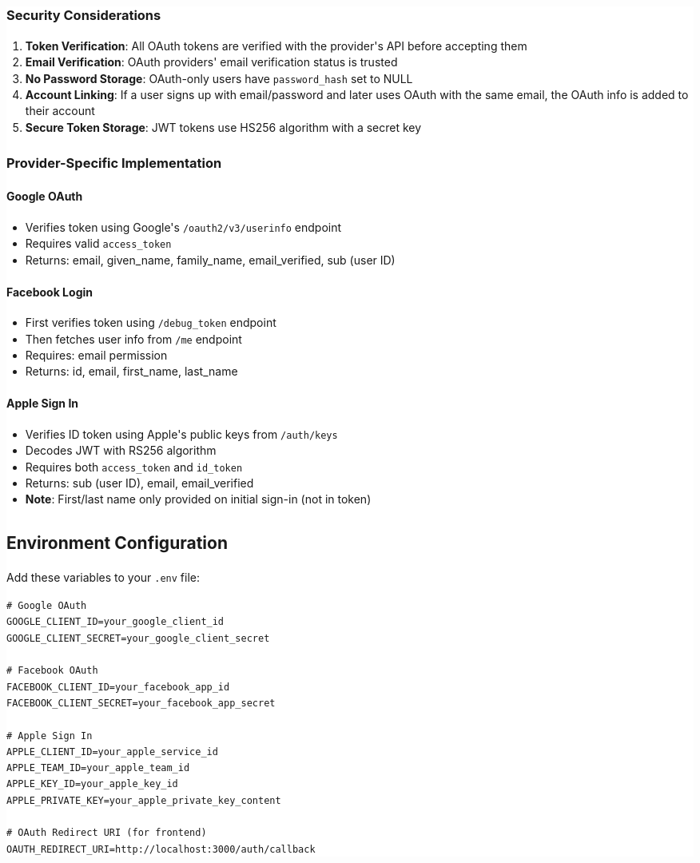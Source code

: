 ### Security Considerations

1. **Token Verification**: All OAuth tokens are verified with the provider's API before accepting them
2. **Email Verification**: OAuth providers' email verification status is trusted
3. **No Password Storage**: OAuth-only users have `password_hash` set to NULL
4. **Account Linking**: If a user signs up with email/password and later uses OAuth with the same email, the OAuth info is added to their account
5. **Secure Token Storage**: JWT tokens use HS256 algorithm with a secret key

### Provider-Specific Implementation

#### Google OAuth
- Verifies token using Google's `/oauth2/v3/userinfo` endpoint
- Requires valid `access_token`
- Returns: email, given_name, family_name, email_verified, sub (user ID)

#### Facebook Login
- First verifies token using `/debug_token` endpoint
- Then fetches user info from `/me` endpoint
- Requires: email permission
- Returns: id, email, first_name, last_name

#### Apple Sign In
- Verifies ID token using Apple's public keys from `/auth/keys`
- Decodes JWT with RS256 algorithm
- Requires both `access_token` and `id_token`
- Returns: sub (user ID), email, email_verified
- **Note**: First/last name only provided on initial sign-in (not in token)

## Environment Configuration

Add these variables to your `.env` file:

```env
# Google OAuth
GOOGLE_CLIENT_ID=your_google_client_id
GOOGLE_CLIENT_SECRET=your_google_client_secret

# Facebook OAuth
FACEBOOK_CLIENT_ID=your_facebook_app_id
FACEBOOK_CLIENT_SECRET=your_facebook_app_secret

# Apple Sign In
APPLE_CLIENT_ID=your_apple_service_id
APPLE_TEAM_ID=your_apple_team_id
APPLE_KEY_ID=your_apple_key_id
APPLE_PRIVATE_KEY=your_apple_private_key_content

# OAuth Redirect URI (for frontend)
OAUTH_REDIRECT_URI=http://localhost:3000/auth/callback
```
